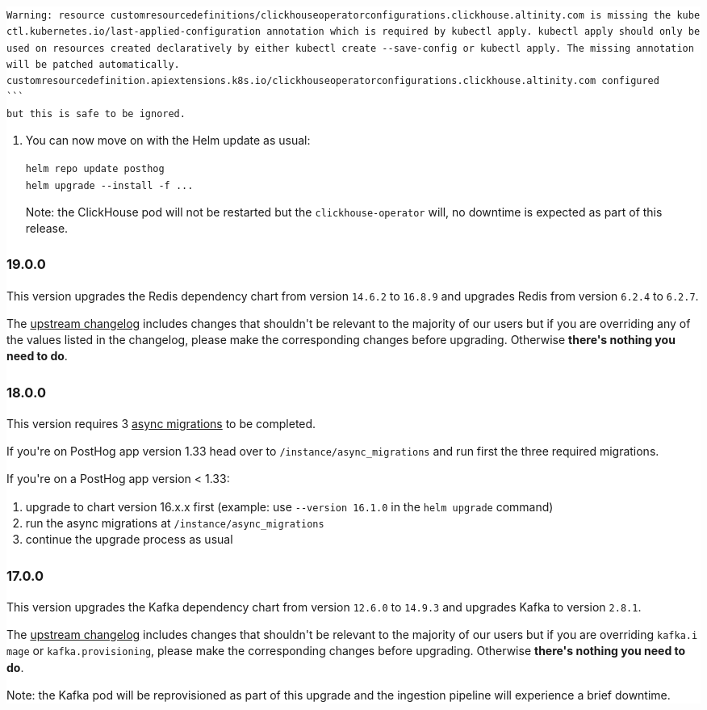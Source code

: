     Warning: resource customresourcedefinitions/clickhouseoperatorconfigurations.clickhouse.altinity.com is missing the kubectl.kubernetes.io/last-applied-configuration annotation which is required by kubectl apply. kubectl apply should only be used on resources created declaratively by either kubectl create --save-config or kubectl apply. The missing annotation will be patched automatically.
    customresourcedefinition.apiextensions.k8s.io/clickhouseoperatorconfigurations.clickhouse.altinity.com configured
    ```
    but this is safe to be ignored.

1. You can now move on with the Helm update as usual:
    ```
    helm repo update posthog
    helm upgrade --install -f ...
    ```
    Note: the ClickHouse pod will not be restarted but the `clickhouse-operator` will, no downtime is expected as part of this release.


### 19.0.0
This version upgrades the Redis dependency chart from version `14.6.2` to `16.8.9` and upgrades Redis from version `6.2.4` to `6.2.7`.

The [upstream changelog](https://github.com/bitnami/charts/tree/master/bitnami/redis#upgrading) includes changes that shouldn't be relevant to the majority of our users but if you are overriding any of the values listed in the changelog, please make the corresponding changes before upgrading. Otherwise **there's nothing you need to do**.


### 18.0.0
This version requires 3 [async migrations](https://posthog.com/docs/self-host/configure/async-migrations/overview) to be completed.

If you're on PostHog app version 1.33 head over to `/instance/async_migrations` and run first the three required migrations.

If you're on a PostHog app version < 1.33:
1. upgrade to chart version 16.x.x first (example: use `--version 16.1.0` in the `helm upgrade` command)
2. run the async migrations at `/instance/async_migrations`
3. continue the upgrade process as usual


### 17.0.0
This version upgrades the Kafka dependency chart from version `12.6.0` to `14.9.3` and upgrades Kafka to version `2.8.1`.

The [upstream changelog](https://github.com/bitnami/charts/tree/master/bitnami/kafka#upgrading) includes changes that shouldn't be relevant to the majority of our users but if you are overriding `kafka.image` or `kafka.provisioning`, please make the corresponding changes before upgrading. Otherwise **there's nothing you need to do**.

Note: the Kafka pod will be reprovisioned as part of this upgrade and the ingestion pipeline will experience a brief downtime.

